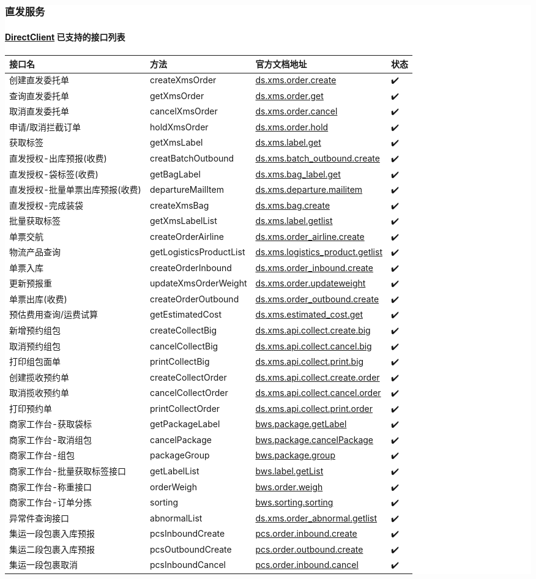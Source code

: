 ### 直发服务

#### [DirectClient](https://github.com/EalenXie/sdk-all/blob/main/fop-sdk/src/main/java/io/github/ealenxie/fop/DirectClient.java) 已支持的接口列表

| 接口名               | 方法                      | 官方文档地址                                                                                        | 状态  |
|:------------------|:------------------------|:----------------------------------------------------------------------------------------------|:----|
| 创建直发委托单           | createXmsOrder          | [ds.xms.order.create](http://open.4px.com/apiInfo/apiDetail?itemId=2&mainId=96)               | ✔️  |
| 查询直发委托单           | getXmsOrder             | [ds.xms.order.get](http://open.4px.com/apiInfo/apiDetail?itemId=2&mainId=98)                  | ✔️  |
| 取消直发委托单           | cancelXmsOrder          | [ds.xms.order.cancel](http://open.4px.com/apiInfo/apiDetail?itemId=2&mainId=99)               | ✔️  |
| 申请/取消拦截订单         | holdXmsOrder            | [ds.xms.order.hold](http://open.4px.com/apiInfo/apiDetail?itemId=2&mainId=100)                | ✔️  |
| 获取标签              | getXmsLabel             | [ds.xms.label.get](http://open.4px.com/apiInfo/apiDetail?itemId=2&mainId=102)                 | ✔️  |
| 直发授权-出库预报(收费)     | creatBatchOutbound      | [ds.xms.batch_outbound.create](http://open.4px.com/apiInfo/apiDetail?itemId=2&mainId=134)     | ✔️  |
| 直发授权-袋标签(收费)      | getBagLabel             | [ds.xms.bag_label.get](http://open.4px.com/apiInfo/apiDetail?itemId=2&mainId=136)             | ✔️  |
| 直发授权-批量单票出库预报(收费) | departureMailItem       | [ds.xms.departure.mailitem](http://open.4px.com/apiInfo/apiDetail?itemId=2&mainId=163)        | ✔️  |
| 直发授权-完成装袋         | createXmsBag            | [ds.xms.bag.create](http://open.4px.com/apiInfo/apiDetail?itemId=2&mainId=164)                | ✔️  |
| 批量获取标签            | getXmsLabelList         | [ds.xms.label.getlist](http://open.4px.com/apiInfo/apiDetail?itemId=2&mainId=165)             | ✔️  |
| 单票交航              | createOrderAirline      | [ds.xms.order_airline.create](http://open.4px.com/apiInfo/apiDetail?itemId=2&mainId=166)      | ✔️  |
| 物流产品查询            | getLogisticsProductList | [ds.xms.logistics_product.getlist](http://open.4px.com/apiInfo/apiDetail?itemId=2&mainId=167) | ✔️  |
| 单票入库              | createOrderInbound      | [ds.xms.order_inbound.create](http://open.4px.com/apiInfo/apiDetail?itemId=2&mainId=168)      | ✔️  |
| 更新预报重             | updateXmsOrderWeight    | [ds.xms.order.updateweight](http://open.4px.com/apiInfo/apiDetail?itemId=2&mainId=169)        | ✔️  |
| 单票出库(收费)          | createOrderOutbound     | [ds.xms.order_outbound.create](http://open.4px.com/apiInfo/apiDetail?itemId=2&mainId=174)     | ✔️  |
| 预估费用查询/运费试算       | getEstimatedCost        | [ds.xms.estimated_cost.get](http://open.4px.com/apiInfo/apiDetail?itemId=2&mainId=181)        | ✔️  |
| 新增预约组包            | createCollectBig        | [ds.xms.api.collect.create.big](http://open.4px.com/apiInfo/apiDetail?itemId=2&mainId=183)    | ✔️  |
| 取消预约组包            | cancelCollectBig        | [ds.xms.api.collect.cancel.big](http://open.4px.com/apiInfo/apiDetail?itemId=2&mainId=184)    | ✔️  |
| 打印组包面单            | printCollectBig         | [ds.xms.api.collect.print.big](http://open.4px.com/apiInfo/apiDetail?itemId=2&mainId=185)     | ✔️  |
| 创建揽收预约单           | createCollectOrder      | [ds.xms.api.collect.create.order](http://open.4px.com/apiInfo/apiDetail?itemId=2&mainId=186)  | ✔️  |
| 取消揽收预约单           | cancelCollectOrder      | [ds.xms.api.collect.cancel.order](http://open.4px.com/apiInfo/apiDetail?itemId=2&mainId=187)  | ✔️  |
| 打印预约单             | printCollectOrder       | [ds.xms.api.collect.print.order](http://open.4px.com/apiInfo/apiDetail?itemId=2&mainId=188)   | ✔️  |
| 商家工作台-获取袋标        | getPackageLabel         | [bws.package.getLabel](http://open.4px.com/apiInfo/apiDetail?itemId=2&mainId=189)             | ✔️  |
| 商家工作台-取消组包        | cancelPackage           | [bws.package.cancelPackage](http://open.4px.com/apiInfo/apiDetail?itemId=2&mainId=190)        | ✔️  |
| 商家工作台-组包          | packageGroup            | [bws.package.group](http://open.4px.com/apiInfo/apiDetail?itemId=2&mainId=191)                | ✔️  |
| 商家工作台-批量获取标签接口    | getLabelList            | [bws.label.getList](http://open.4px.com/apiInfo/apiDetail?itemId=2&mainId=192)                | ✔️  |
| 商家工作台-称重接口        | orderWeigh              | [bws.order.weigh](http://open.4px.com/apiInfo/apiDetail?itemId=2&mainId=193)                  | ✔️  |
| 商家工作台-订单分拣        | sorting                 | [bws.sorting.sorting](http://open.4px.com/apiInfo/apiDetail?itemId=2&mainId=194)              | ✔️  |
| 异常件查询接口           | abnormalList            | [ds.xms.order_abnormal.getlist](http://open.4px.com/apiInfo/apiDetail?itemId=2&mainId=195)    | ✔️  |
| 集运一段包裹入库预报        | pcsInboundCreate        | [pcs.order.inbound.create](http://open.4px.com/apiInfo/apiDetail?itemId=2&mainId=206)         | ✔️  |
| 集运二段包裹入库预报        | pcsOutboundCreate       | [pcs.order.outbound.create](http://open.4px.com/apiInfo/apiDetail?itemId=2&mainId=207)        | ✔️  |
| 集运一段包裹取消          | pcsInboundCancel        | [pcs.order.inbound.cancel](http://open.4px.com/apiInfo/apiDetail?itemId=2&mainId=208)         | ✔️  |